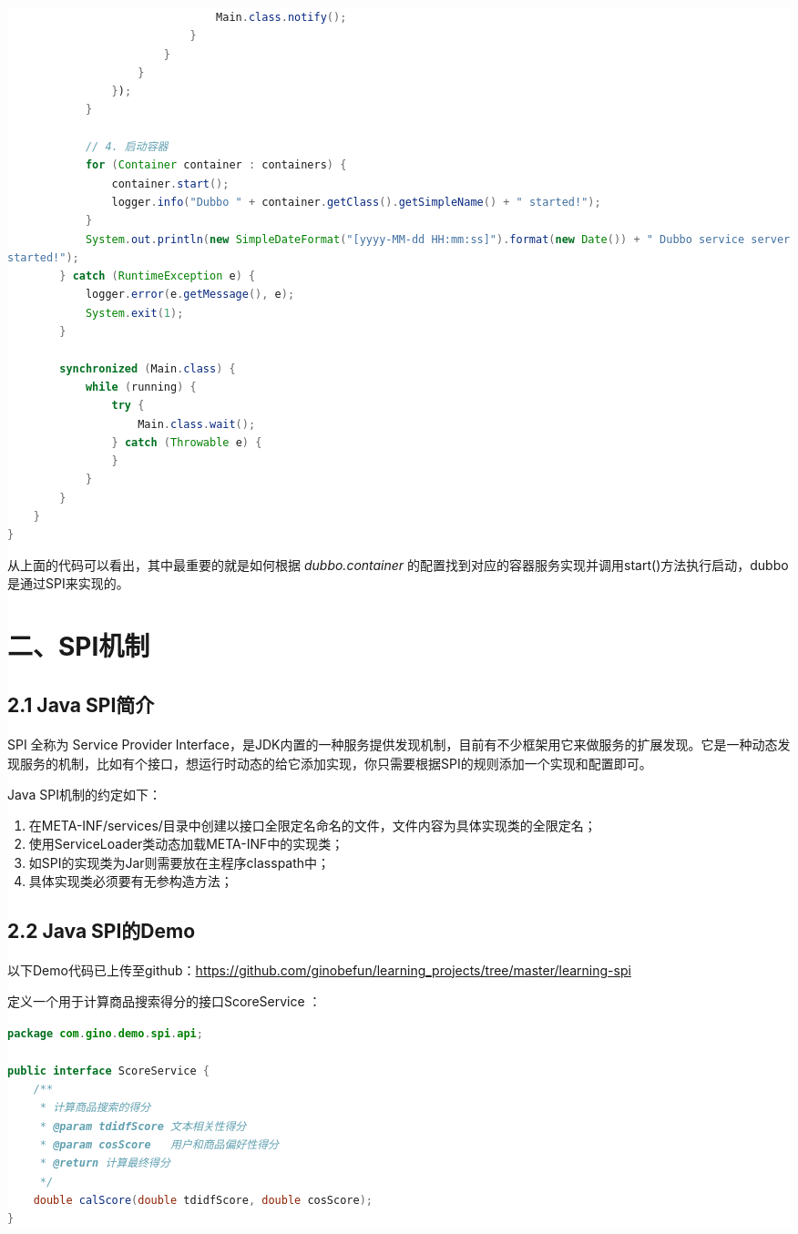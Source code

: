 ```java
	                            Main.class.notify();
	                        }
	                    }
	                }
	            });
            }

            // 4. 启动容器
            for (Container container : containers) {
                container.start();
                logger.info("Dubbo " + container.getClass().getSimpleName() + " started!");
            }
            System.out.println(new SimpleDateFormat("[yyyy-MM-dd HH:mm:ss]").format(new Date()) + " Dubbo service server started!");
        } catch (RuntimeException e) {
            logger.error(e.getMessage(), e);
            System.exit(1);
        }

        synchronized (Main.class) {
            while (running) {
                try {
                    Main.class.wait();
                } catch (Throwable e) {
                }
            }
        }
    }
}
```

从上面的代码可以看出，其中最重要的就是如何根据 *dubbo.container* 的配置找到对应的容器服务实现并调用start()方法执行启动，dubbo是通过SPI来实现的。

# 二、SPI机制
## 2.1 Java SPI简介
SPI 全称为 Service Provider Interface，是JDK内置的一种服务提供发现机制，目前有不少框架用它来做服务的扩展发现。它是一种动态发现服务的机制，比如有个接口，想运行时动态的给它添加实现，你只需要根据SPI的规则添加一个实现和配置即可。

Java SPI机制的约定如下：
1) 在META-INF/services/目录中创建以接口全限定名命名的文件，文件内容为具体实现类的全限定名；
2) 使用ServiceLoader类动态加载META-INF中的实现类；
3) 如SPI的实现类为Jar则需要放在主程序classpath中；
4) 具体实现类必须要有无参构造方法；

## 2.2 Java SPI的Demo
以下Demo代码已上传至github：https://github.com/ginobefun/learning_projects/tree/master/learning-spi

定义一个用于计算商品搜索得分的接口ScoreService ：
```java
package com.gino.demo.spi.api;

public interface ScoreService {
    /**
     * 计算商品搜索的得分
     * @param tdidfScore 文本相关性得分
     * @param cosScore   用户和商品偏好性得分
     * @return 计算最终得分
     */
    double calScore(double tdidfScore, double cosScore);
}
```
